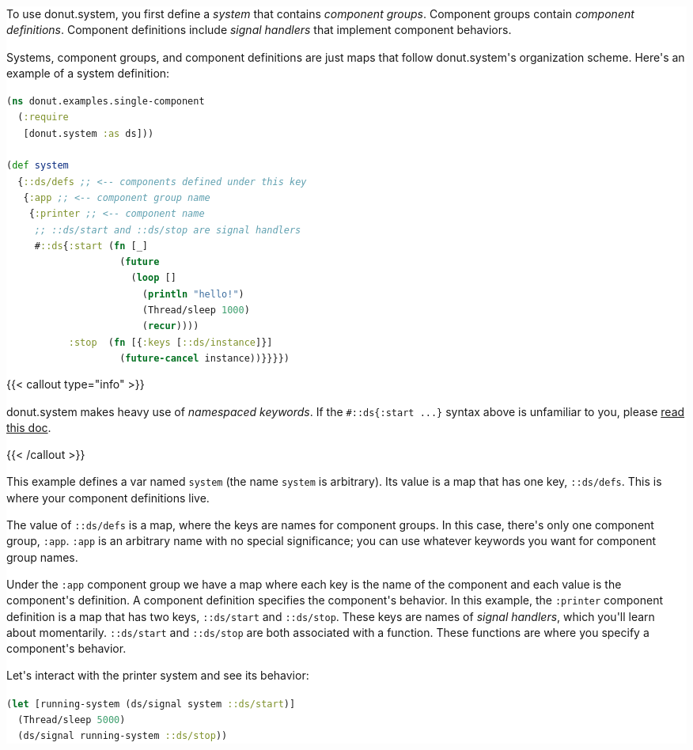 To use donut.system, you first define a _system_ that contains _component
groups_. Component groups contain _component definitions_. Component definitions
include _signal handlers_ that implement component behaviors.

Systems, component groups, and component definitions are just maps that follow
donut.system's organization scheme. Here's an example of a system definition:

``` clojure
(ns donut.examples.single-component
  (:require
   [donut.system :as ds]))

(def system
  {::ds/defs ;; <-- components defined under this key
   {:app ;; <-- component group name
    {:printer ;; <-- component name
     ;; ::ds/start and ::ds/stop are signal handlers
     #::ds{:start (fn [_]
                    (future
                      (loop []
                        (println "hello!")
                        (Thread/sleep 1000)
                        (recur))))
           :stop  (fn [{:keys [::ds/instance]}]
                    (future-cancel instance))}}}})
```

{{< callout type="info" >}}

donut.system makes heavy use of _namespaced keywords_. If the `#::ds{:start
...}` syntax above is unfamiliar to you, please [read this
doc](docs/namespaced-keywords.org).

{{< /callout >}}

This example defines a var named `system` (the name `system` is arbitrary). Its
value is a map that has one key, `::ds/defs`. This is where your component
definitions live.

The value of `::ds/defs` is a map, where the keys are names for component
groups. In this case, there's only one component group, `:app`. `:app` is an
arbitrary name with no special significance; you can use whatever keywords you
want for component group names.

Under the `:app` component group we have a map where each key is the name of
the component and each value is the component's definition. A component
definition specifies the component's behavior. In this example, the `:printer`
component definition is a map that has two keys, `::ds/start` and `::ds/stop`.
These keys are names of _signal handlers_, which you'll learn about momentarily.
`::ds/start` and `::ds/stop` are both associated with a function. These
functions are where you specify a component's behavior.

Let's interact with the printer system and see its behavior: 

``` clojure
(let [running-system (ds/signal system ::ds/start)]
  (Thread/sleep 5000)
  (ds/signal running-system ::ds/stop))
```
